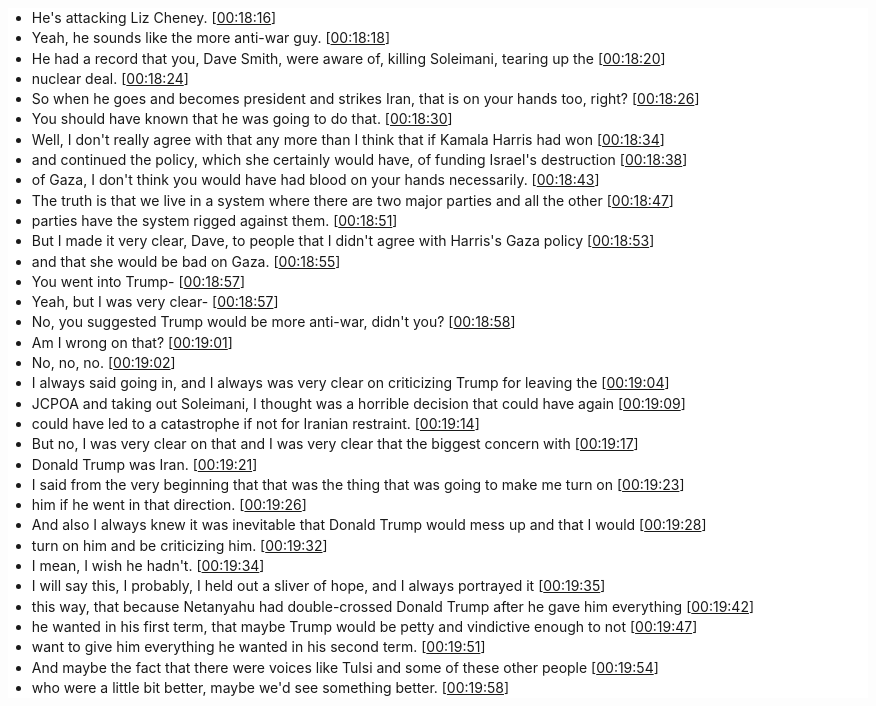 *  He's attacking Liz Cheney. [[00:18:16](https://www.youtube.com/watch?v=nl-lMuChAUc&t=1096.5600000000002s)]
*  Yeah, he sounds like the more anti-war guy. [[00:18:18](https://www.youtube.com/watch?v=nl-lMuChAUc&t=1098.0s)]
*  He had a record that you, Dave Smith, were aware of, killing Soleimani, tearing up the [[00:18:20](https://www.youtube.com/watch?v=nl-lMuChAUc&t=1100.0800000000002s)]
*  nuclear deal. [[00:18:24](https://www.youtube.com/watch?v=nl-lMuChAUc&t=1104.8000000000002s)]
*  So when he goes and becomes president and strikes Iran, that is on your hands too, right? [[00:18:26](https://www.youtube.com/watch?v=nl-lMuChAUc&t=1106.16s)]
*  You should have known that he was going to do that. [[00:18:30](https://www.youtube.com/watch?v=nl-lMuChAUc&t=1110.48s)]
*  Well, I don't really agree with that any more than I think that if Kamala Harris had won [[00:18:34](https://www.youtube.com/watch?v=nl-lMuChAUc&t=1114.0s)]
*  and continued the policy, which she certainly would have, of funding Israel's destruction [[00:18:38](https://www.youtube.com/watch?v=nl-lMuChAUc&t=1118.24s)]
*  of Gaza, I don't think you would have had blood on your hands necessarily. [[00:18:43](https://www.youtube.com/watch?v=nl-lMuChAUc&t=1123.68s)]
*  The truth is that we live in a system where there are two major parties and all the other [[00:18:47](https://www.youtube.com/watch?v=nl-lMuChAUc&t=1127.2s)]
*  parties have the system rigged against them. [[00:18:51](https://www.youtube.com/watch?v=nl-lMuChAUc&t=1131.92s)]
*  But I made it very clear, Dave, to people that I didn't agree with Harris's Gaza policy [[00:18:53](https://www.youtube.com/watch?v=nl-lMuChAUc&t=1133.1200000000001s)]
*  and that she would be bad on Gaza. [[00:18:55](https://www.youtube.com/watch?v=nl-lMuChAUc&t=1135.28s)]
*  You went into Trump- [[00:18:57](https://www.youtube.com/watch?v=nl-lMuChAUc&t=1137.1200000000001s)]
*  Yeah, but I was very clear- [[00:18:57](https://www.youtube.com/watch?v=nl-lMuChAUc&t=1137.68s)]
*  No, you suggested Trump would be more anti-war, didn't you? [[00:18:58](https://www.youtube.com/watch?v=nl-lMuChAUc&t=1138.72s)]
*  Am I wrong on that? [[00:19:01](https://www.youtube.com/watch?v=nl-lMuChAUc&t=1141.92s)]
*  No, no, no. [[00:19:02](https://www.youtube.com/watch?v=nl-lMuChAUc&t=1142.88s)]
*  I always said going in, and I always was very clear on criticizing Trump for leaving the [[00:19:04](https://www.youtube.com/watch?v=nl-lMuChAUc&t=1144.3999999999999s)]
*  JCPOA and taking out Soleimani, I thought was a horrible decision that could have again [[00:19:09](https://www.youtube.com/watch?v=nl-lMuChAUc&t=1149.76s)]
*  could have led to a catastrophe if not for Iranian restraint. [[00:19:14](https://www.youtube.com/watch?v=nl-lMuChAUc&t=1154.8s)]
*  But no, I was very clear on that and I was very clear that the biggest concern with [[00:19:17](https://www.youtube.com/watch?v=nl-lMuChAUc&t=1157.76s)]
*  Donald Trump was Iran. [[00:19:21](https://www.youtube.com/watch?v=nl-lMuChAUc&t=1161.52s)]
*  I said from the very beginning that that was the thing that was going to make me turn on [[00:19:23](https://www.youtube.com/watch?v=nl-lMuChAUc&t=1163.12s)]
*  him if he went in that direction. [[00:19:26](https://www.youtube.com/watch?v=nl-lMuChAUc&t=1166.96s)]
*  And also I always knew it was inevitable that Donald Trump would mess up and that I would [[00:19:28](https://www.youtube.com/watch?v=nl-lMuChAUc&t=1168.24s)]
*  turn on him and be criticizing him. [[00:19:32](https://www.youtube.com/watch?v=nl-lMuChAUc&t=1172.1599999999999s)]
*  I mean, I wish he hadn't. [[00:19:34](https://www.youtube.com/watch?v=nl-lMuChAUc&t=1174.3200000000002s)]
*  I will say this, I probably, I held out a sliver of hope, and I always portrayed it [[00:19:35](https://www.youtube.com/watch?v=nl-lMuChAUc&t=1175.44s)]
*  this way, that because Netanyahu had double-crossed Donald Trump after he gave him everything [[00:19:42](https://www.youtube.com/watch?v=nl-lMuChAUc&t=1182.24s)]
*  he wanted in his first term, that maybe Trump would be petty and vindictive enough to not [[00:19:47](https://www.youtube.com/watch?v=nl-lMuChAUc&t=1187.44s)]
*  want to give him everything he wanted in his second term. [[00:19:51](https://www.youtube.com/watch?v=nl-lMuChAUc&t=1191.76s)]
*  And maybe the fact that there were voices like Tulsi and some of these other people [[00:19:54](https://www.youtube.com/watch?v=nl-lMuChAUc&t=1194.0s)]
*  who were a little bit better, maybe we'd see something better. [[00:19:58](https://www.youtube.com/watch?v=nl-lMuChAUc&t=1198.16s)]